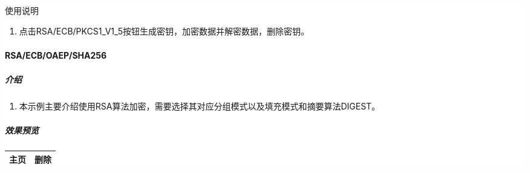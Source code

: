 
使用说明

1. 点击RSA/ECB/PKCS1_V1_5按钮生成密钥，加密数据并解密数据，删除密钥。

####  RSA/ECB/OAEP/SHA256

##### 介绍

1. 本示例主要介绍使用RSA算法加密，需要选择其对应分组模式以及填充模式和摘要算法DIGEST。

##### 效果预览

| 主页                                                         | 删除                                                         |
| ------------------------------------------------------------ | ------------------------------------------------------------ |